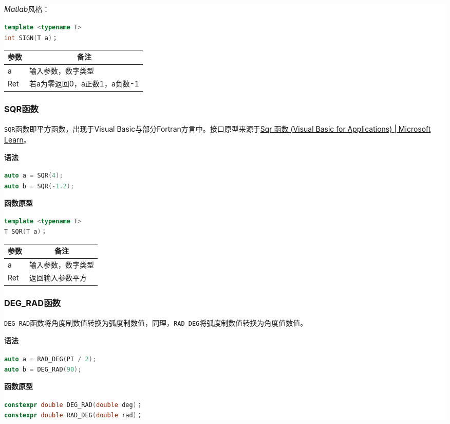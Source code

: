 *Matlab*风格：

```c++
template <typename T>
int SIGN(T a)；
```



| 参数 | 备注                          |
| ---- | ----------------------------- |
| a    | 输入参数，数字类型            |
| Ret  | 若a为零返回0，a正数1，a负数-1 |

### SQR函数

`SQR`函数即平方函数，出现于Visual Basic与部分Fortran方言中。接口原型来源于[Sqr 函数 (Visual Basic for Applications) | Microsoft Learn](https://learn.microsoft.com/zh-cn/office/vba/language/reference/user-interface-help/sqr-function)。

**语法**

```c++
auto a = SQR(4);
auto b = SQR(-1.2);
```

**函数原型**

```c++
template <typename T>
T SQR(T a)；
```



| 参数 | 备注               |
| ---- | ------------------ |
| a    | 输入参数，数字类型 |
| Ret  | 返回输入参数平方   |

### DEG_RAD函数

`DEG_RAD`函数将角度制数值转换为弧度制数值，同理，`RAD_DEG`将弧度制数值转换为角度值数值。

**语法**

```c++
auto a = RAD_DEG(PI / 2);
auto b = DEG_RAD(90);
```

**函数原型**

```c++
constexpr double DEG_RAD(double deg)；
constexpr double RAD_DEG(double rad)；
```
